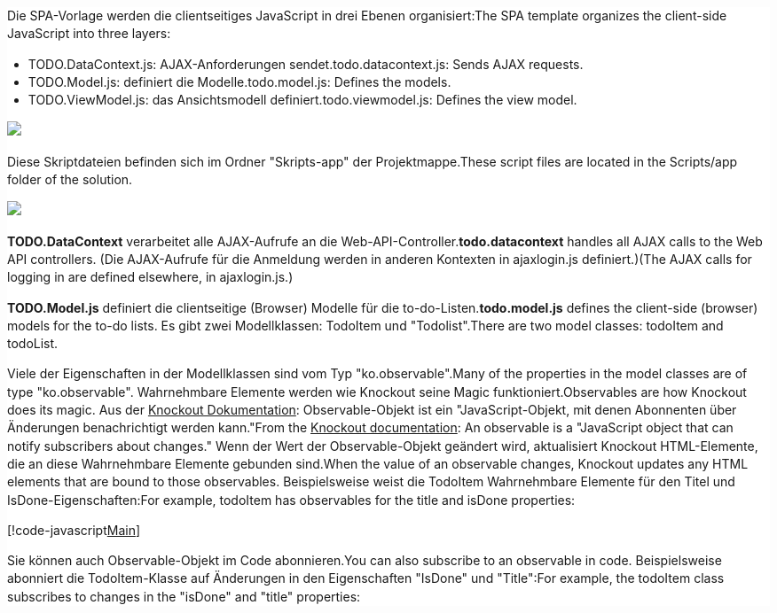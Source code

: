 <span data-ttu-id="2aabc-259">Die SPA-Vorlage werden die clientseitiges JavaScript in drei Ebenen organisiert:</span><span class="sxs-lookup"><span data-stu-id="2aabc-259">The SPA template organizes the client-side JavaScript into three layers:</span></span>

- <span data-ttu-id="2aabc-260">TODO.DataContext.js: AJAX-Anforderungen sendet.</span><span class="sxs-lookup"><span data-stu-id="2aabc-260">todo.datacontext.js: Sends AJAX requests.</span></span>
- <span data-ttu-id="2aabc-261">TODO.Model.js: definiert die Modelle.</span><span class="sxs-lookup"><span data-stu-id="2aabc-261">todo.model.js: Defines the models.</span></span>
- <span data-ttu-id="2aabc-262">TODO.ViewModel.js: das Ansichtsmodell definiert.</span><span class="sxs-lookup"><span data-stu-id="2aabc-262">todo.viewmodel.js: Defines the view model.</span></span>

![](knockoutjs-template/_static/image11.png)

<span data-ttu-id="2aabc-263">Diese Skriptdateien befinden sich im Ordner "Skripts-app" der Projektmappe.</span><span class="sxs-lookup"><span data-stu-id="2aabc-263">These script files are located in the Scripts/app folder of the solution.</span></span>

![](knockoutjs-template/_static/image12.png)

<span data-ttu-id="2aabc-264">**TODO.DataContext** verarbeitet alle AJAX-Aufrufe an die Web-API-Controller.</span><span class="sxs-lookup"><span data-stu-id="2aabc-264">**todo.datacontext** handles all AJAX calls to the Web API controllers.</span></span> <span data-ttu-id="2aabc-265">(Die AJAX-Aufrufe für die Anmeldung werden in anderen Kontexten in ajaxlogin.js definiert.)</span><span class="sxs-lookup"><span data-stu-id="2aabc-265">(The AJAX calls for logging in are defined elsewhere, in ajaxlogin.js.)</span></span>

<span data-ttu-id="2aabc-266">**TODO.Model.js** definiert die clientseitige (Browser) Modelle für die to-do-Listen.</span><span class="sxs-lookup"><span data-stu-id="2aabc-266">**todo.model.js** defines the client-side (browser) models for the to-do lists.</span></span> <span data-ttu-id="2aabc-267">Es gibt zwei Modellklassen: TodoItem und "Todolist".</span><span class="sxs-lookup"><span data-stu-id="2aabc-267">There are two model classes: todoItem and todoList.</span></span>

<span data-ttu-id="2aabc-268">Viele der Eigenschaften in der Modellklassen sind vom Typ "ko.observable".</span><span class="sxs-lookup"><span data-stu-id="2aabc-268">Many of the properties in the model classes are of type "ko.observable".</span></span> <span data-ttu-id="2aabc-269">Wahrnehmbare Elemente werden wie Knockout seine Magic funktioniert.</span><span class="sxs-lookup"><span data-stu-id="2aabc-269">Observables are how Knockout does its magic.</span></span> <span data-ttu-id="2aabc-270">Aus der [Knockout Dokumentation](http://knockoutjs.com/documentation/introduction.html): Observable-Objekt ist ein "JavaScript-Objekt, mit denen Abonnenten über Änderungen benachrichtigt werden kann."</span><span class="sxs-lookup"><span data-stu-id="2aabc-270">From the [Knockout documentation](http://knockoutjs.com/documentation/introduction.html): An observable is a "JavaScript object that can notify subscribers about changes."</span></span> <span data-ttu-id="2aabc-271">Wenn der Wert der Observable-Objekt geändert wird, aktualisiert Knockout HTML-Elemente, die an diese Wahrnehmbare Elemente gebunden sind.</span><span class="sxs-lookup"><span data-stu-id="2aabc-271">When the value of an observable changes, Knockout updates any HTML elements that are bound to those observables.</span></span> <span data-ttu-id="2aabc-272">Beispielsweise weist die TodoItem Wahrnehmbare Elemente für den Titel und IsDone-Eigenschaften:</span><span class="sxs-lookup"><span data-stu-id="2aabc-272">For example, todoItem has observables for the title and isDone properties:</span></span>

[!code-javascript[Main](knockoutjs-template/samples/sample5.js)]

<span data-ttu-id="2aabc-273">Sie können auch Observable-Objekt im Code abonnieren.</span><span class="sxs-lookup"><span data-stu-id="2aabc-273">You can also subscribe to an observable in code.</span></span> <span data-ttu-id="2aabc-274">Beispielsweise abonniert die TodoItem-Klasse auf Änderungen in den Eigenschaften "IsDone" und "Title":</span><span class="sxs-lookup"><span data-stu-id="2aabc-274">For example, the todoItem class subscribes to changes in the "isDone" and "title" properties:</span></span>
